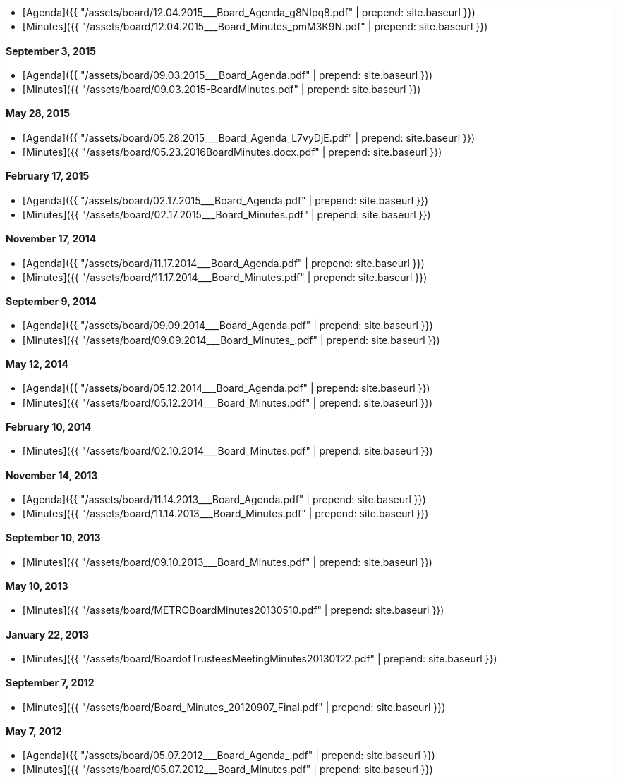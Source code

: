 * [Agenda]({{ "/assets/board/12.04.2015___Board_Agenda_g8NIpq8.pdf" | prepend: site.baseurl }})
* [Minutes]({{ "/assets/board/12.04.2015___Board_Minutes_pmM3K9N.pdf" | prepend: site.baseurl }})

**September 3, 2015**

* [Agenda]({{ "/assets/board/09.03.2015___Board_Agenda.pdf" | prepend: site.baseurl }})
* [Minutes]({{ "/assets/board/09.03.2015-BoardMinutes.pdf" | prepend: site.baseurl }})

**May 28, 2015**

* [Agenda]({{ "/assets/board/05.28.2015___Board_Agenda_L7vyDjE.pdf" | prepend: site.baseurl }})
* [Minutes]({{ "/assets/board/05.23.2016BoardMinutes.docx.pdf" | prepend: site.baseurl }})

**February 17, 2015**

* [Agenda]({{ "/assets/board/02.17.2015___Board_Agenda.pdf" | prepend: site.baseurl }})
* [Minutes]({{ "/assets/board/02.17.2015___Board_Minutes.pdf" | prepend: site.baseurl }})

**November 17, 2014**

* [Agenda]({{ "/assets/board/11.17.2014___Board_Agenda.pdf" | prepend: site.baseurl }})
* [Minutes]({{ "/assets/board/11.17.2014___Board_Minutes.pdf" | prepend: site.baseurl }})

**September 9, 2014**

* [Agenda]({{ "/assets/board/09.09.2014___Board_Agenda.pdf" | prepend: site.baseurl }})
* [Minutes]({{ "/assets/board/09.09.2014___Board_Minutes_.pdf" | prepend: site.baseurl }})

**May 12, 2014**

* [Agenda]({{ "/assets/board/05.12.2014___Board_Agenda.pdf" | prepend: site.baseurl }})
* [Minutes]({{ "/assets/board/05.12.2014___Board_Minutes.pdf" | prepend: site.baseurl }})

**February 10, 2014**

* [Minutes]({{ "/assets/board/02.10.2014___Board_Minutes.pdf" | prepend: site.baseurl }})

**November 14, 2013**

* [Agenda]({{ "/assets/board/11.14.2013___Board_Agenda.pdf" | prepend: site.baseurl }})
* [Minutes]({{ "/assets/board/11.14.2013___Board_Minutes.pdf" | prepend: site.baseurl }})

**September 10, 2013**

* [Minutes]({{ "/assets/board/09.10.2013___Board_Minutes.pdf" | prepend: site.baseurl }})

**May 10, 2013**

* [Minutes]({{ "/assets/board/METROBoardMinutes20130510.pdf" | prepend: site.baseurl }})

**January 22, 2013**

* [Minutes]({{ "/assets/board/BoardofTrusteesMeetingMinutes20130122.pdf" | prepend: site.baseurl }})

**September 7, 2012**

* [Minutes]({{ "/assets/board/Board_Minutes_20120907_Final.pdf" | prepend: site.baseurl }})

**May 7, 2012**

* [Agenda]({{ "/assets/board/05.07.2012___Board_Agenda_.pdf" | prepend: site.baseurl }})
* [Minutes]({{ "/assets/board/05.07.2012___Board_Minutes.pdf" | prepend: site.baseurl }})
